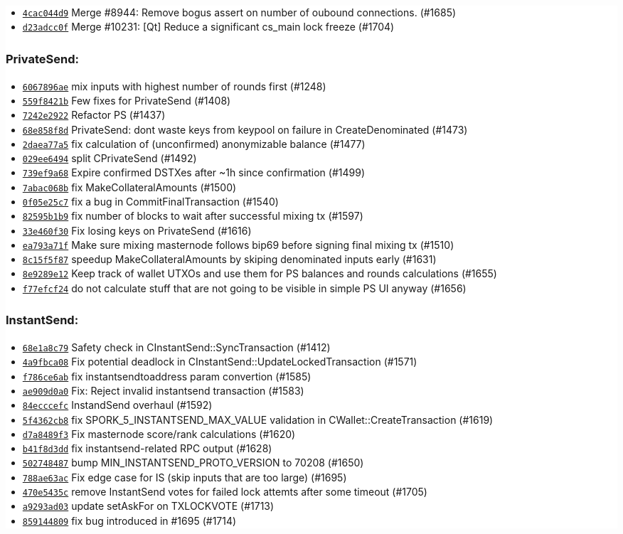 - [`4cac044d9`](https://github.com/folm/folm/commit/4cac044d9) Merge #8944: Remove bogus assert on number of oubound connections. (#1685)
- [`d23adcc0f`](https://github.com/folm/folm/commit/d23adcc0f) Merge #10231: [Qt] Reduce a significant cs_main lock freeze (#1704)

### PrivateSend:
- [`6067896ae`](https://github.com/folm/folm/commit/6067896ae) mix inputs with highest number of rounds first (#1248)
- [`559f8421b`](https://github.com/folm/folm/commit/559f8421b) Few fixes for PrivateSend (#1408)
- [`7242e2922`](https://github.com/folm/folm/commit/7242e2922) Refactor PS (#1437)
- [`68e858f8d`](https://github.com/folm/folm/commit/68e858f8d) PrivateSend: dont waste keys from keypool on failure in CreateDenominated (#1473)
- [`2daea77a5`](https://github.com/folm/folm/commit/2daea77a5) fix calculation of (unconfirmed) anonymizable balance (#1477)
- [`029ee6494`](https://github.com/folm/folm/commit/029ee6494) split CPrivateSend (#1492)
- [`739ef9a68`](https://github.com/folm/folm/commit/739ef9a68) Expire confirmed DSTXes after ~1h since confirmation (#1499)
- [`7abac068b`](https://github.com/folm/folm/commit/7abac068b) fix MakeCollateralAmounts (#1500)
- [`0f05e25c7`](https://github.com/folm/folm/commit/0f05e25c7) fix a bug in CommitFinalTransaction (#1540)
- [`82595b1b9`](https://github.com/folm/folm/commit/82595b1b9) fix number of blocks to wait after successful mixing tx (#1597)
- [`33e460f30`](https://github.com/folm/folm/commit/33e460f30) Fix losing keys on PrivateSend (#1616)
- [`ea793a71f`](https://github.com/folm/folm/commit/ea793a71f) Make sure mixing masternode follows bip69 before signing final mixing tx (#1510)
- [`8c15f5f87`](https://github.com/folm/folm/commit/8c15f5f87) speedup MakeCollateralAmounts by skiping denominated inputs early (#1631)
- [`8e9289e12`](https://github.com/folm/folm/commit/8e9289e12) Keep track of wallet UTXOs and use them for PS balances and rounds calculations (#1655)
- [`f77efcf24`](https://github.com/folm/folm/commit/f77efcf24) do not calculate stuff that are not going to be visible in simple PS UI anyway (#1656)

### InstantSend:
- [`68e1a8c79`](https://github.com/folm/folm/commit/68e1a8c79) Safety check in CInstantSend::SyncTransaction (#1412)
- [`4a9fbca08`](https://github.com/folm/folm/commit/4a9fbca08) Fix potential deadlock in CInstantSend::UpdateLockedTransaction (#1571)
- [`f786ce6ab`](https://github.com/folm/folm/commit/f786ce6ab) fix instantsendtoaddress param convertion (#1585)
- [`ae909d0a0`](https://github.com/folm/folm/commit/ae909d0a0) Fix: Reject invalid instantsend transaction (#1583)
- [`84ecccefc`](https://github.com/folm/folm/commit/84ecccefc) InstandSend overhaul (#1592)
- [`5f4362cb8`](https://github.com/folm/folm/commit/5f4362cb8) fix SPORK_5_INSTANTSEND_MAX_VALUE validation in CWallet::CreateTransaction (#1619)
- [`d7a8489f3`](https://github.com/folm/folm/commit/d7a8489f3) Fix masternode score/rank calculations (#1620)
- [`b41f8d3dd`](https://github.com/folm/folm/commit/b41f8d3dd) fix instantsend-related RPC output (#1628)
- [`502748487`](https://github.com/folm/folm/commit/502748487) bump MIN_INSTANTSEND_PROTO_VERSION to 70208 (#1650)
- [`788ae63ac`](https://github.com/folm/folm/commit/788ae63ac) Fix edge case for IS (skip inputs that are too large) (#1695)
- [`470e5435c`](https://github.com/folm/folm/commit/470e5435c) remove InstantSend votes for failed lock attemts after some timeout (#1705)
- [`a9293ad03`](https://github.com/folm/folm/commit/a9293ad03) update setAskFor on TXLOCKVOTE (#1713)
- [`859144809`](https://github.com/folm/folm/commit/859144809) fix bug introduced in #1695 (#1714)
